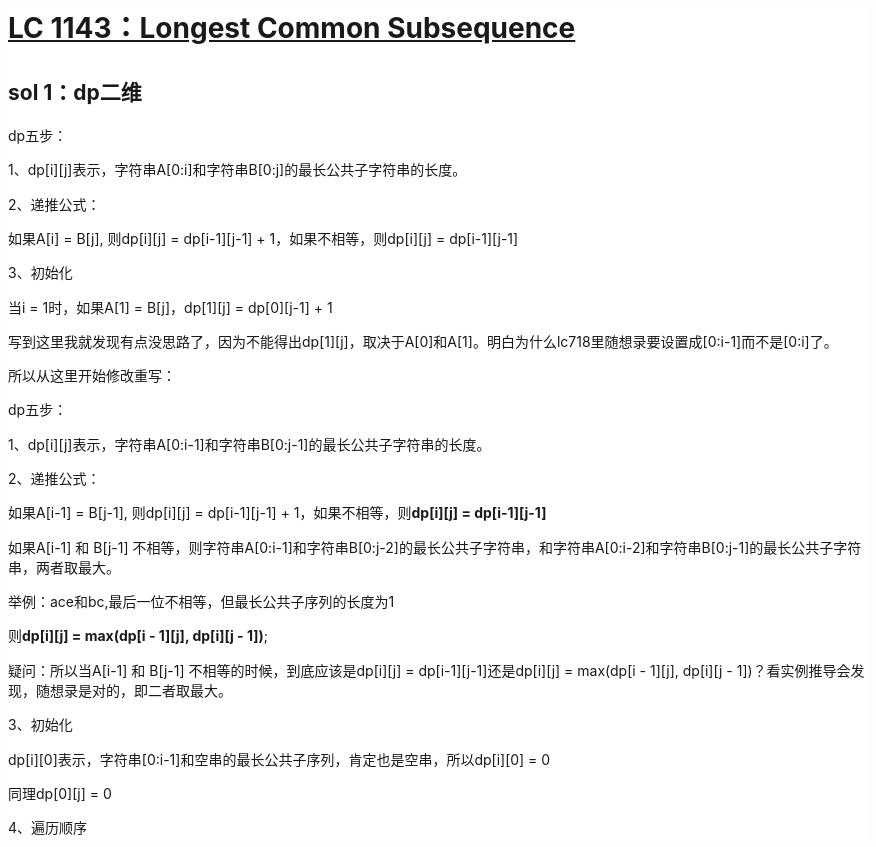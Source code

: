 # [LC 1143：Longest Common Subsequence](https://leetcode.com/problems/longest-common-subsequence/)

## sol 1：dp二维

dp五步：

1、dp[i][j]表示，字符串A[0:i]和字符串B[0:j]的最长公共子字符串的长度。

2、递推公式：

如果A[i] = B[j], 则dp[i][j] = dp[i-1][j-1] + 1，如果不相等，则dp[i][j] = dp[i-1][j-1]

3、初始化

当i = 1时，如果A[1] = B[j]，dp[1][j] = dp[0][j-1] + 1

写到这里我就发现有点没思路了，因为不能得出dp[1][j]，取决于A[0]和A[1]。明白为什么lc718里随想录要设置成[0:i-1]而不是[0:i]了。

所以从这里开始修改重写：

dp五步：

1、dp[i][j]表示，字符串A[0:i-1]和字符串B[0:j-1]的最长公共子字符串的长度。

2、递推公式：

如果A[i-1] = B[j-1], 则dp[i][j] = dp[i-1][j-1] + 1，如果不相等，则**dp[i][j] = dp[i-1][j-1]**

如果A[i-1] 和 B[j-1] 不相等，则字符串A[0:i-1]和字符串B[0:j-2]的最长公共子字符串，和字符串A[0:i-2]和字符串B[0:j-1]的最长公共子字符串，两者取最大。

举例：ace和bc,最后一位不相等，但最长公共子序列的长度为1

则**dp[i][j] = max(dp[i - 1][j], dp[i][j - 1])**;

疑问：所以当A[i-1] 和 B[j-1] 不相等的时候，到底应该是dp[i][j] = dp[i-1][j-1]还是dp[i][j] = max(dp[i - 1][j], dp[i][j - 1])？看实例推导会发现，随想录是对的，即二者取最大。

3、初始化

dp[i][0]表示，字符串[0:i-1]和空串的最长公共子序列，肯定也是空串，所以dp[i][0] = 0

同理dp[0][j] = 0

4、遍历顺序
